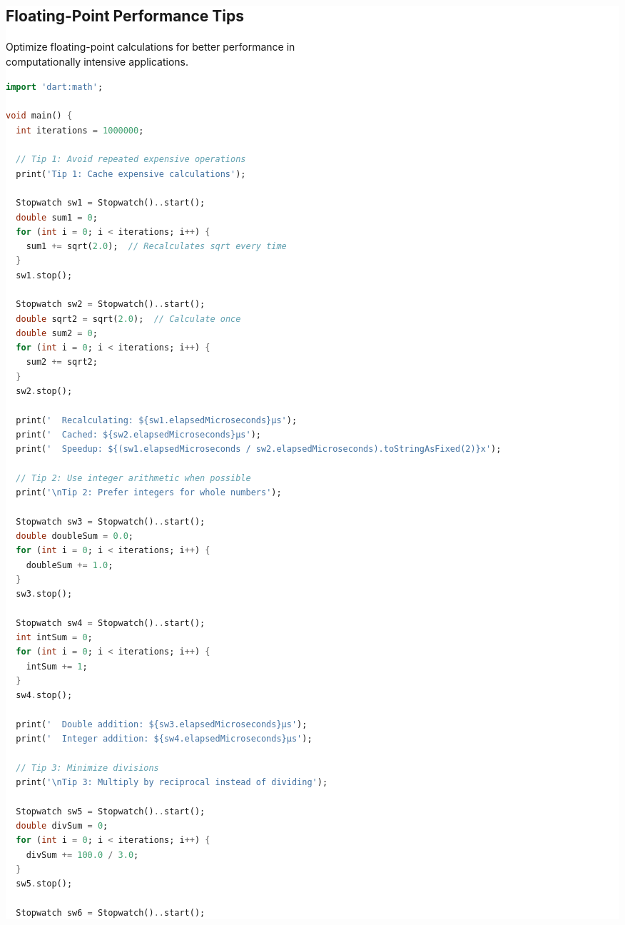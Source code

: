 ## Floating-Point Performance Tips

Optimize floating-point calculations for better performance in  
computationally intensive applications.  

```dart
import 'dart:math';

void main() {
  int iterations = 1000000;
  
  // Tip 1: Avoid repeated expensive operations
  print('Tip 1: Cache expensive calculations');
  
  Stopwatch sw1 = Stopwatch()..start();
  double sum1 = 0;
  for (int i = 0; i < iterations; i++) {
    sum1 += sqrt(2.0);  // Recalculates sqrt every time
  }
  sw1.stop();
  
  Stopwatch sw2 = Stopwatch()..start();
  double sqrt2 = sqrt(2.0);  // Calculate once
  double sum2 = 0;
  for (int i = 0; i < iterations; i++) {
    sum2 += sqrt2;
  }
  sw2.stop();
  
  print('  Recalculating: ${sw1.elapsedMicroseconds}μs');
  print('  Cached: ${sw2.elapsedMicroseconds}μs');
  print('  Speedup: ${(sw1.elapsedMicroseconds / sw2.elapsedMicroseconds).toStringAsFixed(2)}x');
  
  // Tip 2: Use integer arithmetic when possible
  print('\nTip 2: Prefer integers for whole numbers');
  
  Stopwatch sw3 = Stopwatch()..start();
  double doubleSum = 0.0;
  for (int i = 0; i < iterations; i++) {
    doubleSum += 1.0;
  }
  sw3.stop();
  
  Stopwatch sw4 = Stopwatch()..start();
  int intSum = 0;
  for (int i = 0; i < iterations; i++) {
    intSum += 1;
  }
  sw4.stop();
  
  print('  Double addition: ${sw3.elapsedMicroseconds}μs');
  print('  Integer addition: ${sw4.elapsedMicroseconds}μs');
  
  // Tip 3: Minimize divisions
  print('\nTip 3: Multiply by reciprocal instead of dividing');
  
  Stopwatch sw5 = Stopwatch()..start();
  double divSum = 0;
  for (int i = 0; i < iterations; i++) {
    divSum += 100.0 / 3.0;
  }
  sw5.stop();
  
  Stopwatch sw6 = Stopwatch()..start();
```